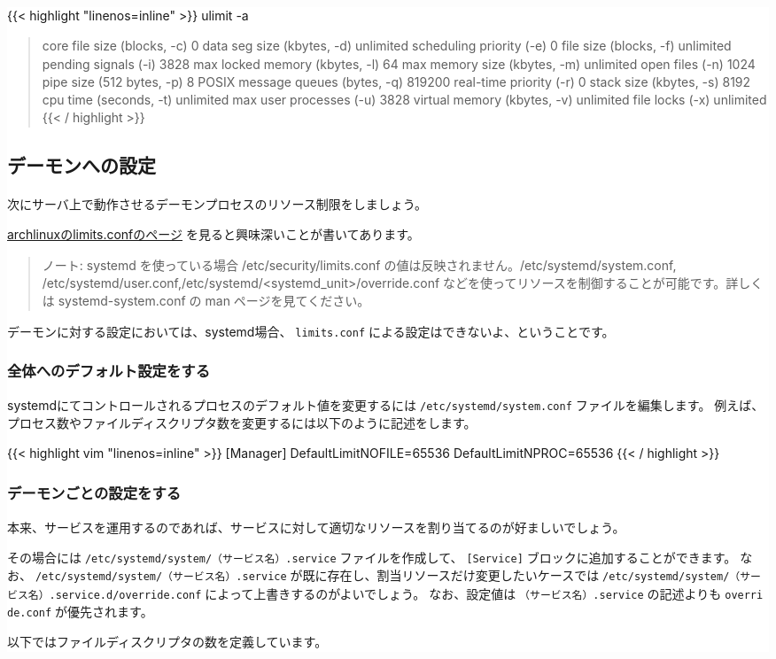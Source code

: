 {{< highlight "linenos=inline" >}}
ulimit -a

> core file size          (blocks, -c) 0
> data seg size           (kbytes, -d) unlimited
> scheduling priority             (-e) 0
> file size               (blocks, -f) unlimited
> pending signals                 (-i) 3828
> max locked memory       (kbytes, -l) 64
> max memory size         (kbytes, -m) unlimited
> open files                      (-n) 1024
> pipe size            (512 bytes, -p) 8
> POSIX message queues     (bytes, -q) 819200
> real-time priority              (-r) 0
> stack size              (kbytes, -s) 8192
> cpu time               (seconds, -t) unlimited
> max user processes              (-u) 3828
> virtual memory          (kbytes, -v) unlimited
> file locks                      (-x) unlimited
{{< / highlight >}}

## デーモンへの設定

次にサーバ上で動作させるデーモンプロセスのリソース制限をしましょう。

[archlinuxのlimits.confのページ](https://wiki.archlinux.jp/index.php/Limits.conf) を見ると興味深いことが書いてあります。

> ノート: systemd を使っている場合 /etc/security/limits.conf の値は反映されません。/etc/systemd/system.conf, /etc/systemd/user.conf,/etc/systemd/<systemd_unit>/override.conf などを使ってリソースを制御することが可能です。詳しくは systemd-system.conf の man ページを見てください。

デーモンに対する設定においては、systemd場合、 `limits.conf` による設定はできないよ、ということです。

### 全体へのデフォルト設定をする

systemdにてコントロールされるプロセスのデフォルト値を変更するには `/etc/systemd/system.conf` ファイルを編集します。
例えば、プロセス数やファイルディスクリプタ数を変更するには以下のように記述をします。

{{< highlight vim "linenos=inline" >}}
[Manager]
DefaultLimitNOFILE=65536
DefaultLimitNPROC=65536
{{< / highlight >}}

### デーモンごとの設定をする

本来、サービスを運用するのであれば、サービスに対して適切なリソースを割り当てるのが好ましいでしょう。

その場合には `/etc/systemd/system/（サービス名）.service` ファイルを作成して、 `[Service]` ブロックに追加することができます。
なお、 `/etc/systemd/system/（サービス名）.service` が既に存在し、割当リソースだけ変更したいケースでは  `/etc/systemd/system/（サービス名）.service.d/override.conf` によって上書きするのがよいでしょう。
なお、設定値は `（サービス名）.service` の記述よりも `override.conf` が優先されます。

以下ではファイルディスクリプタの数を定義しています。
